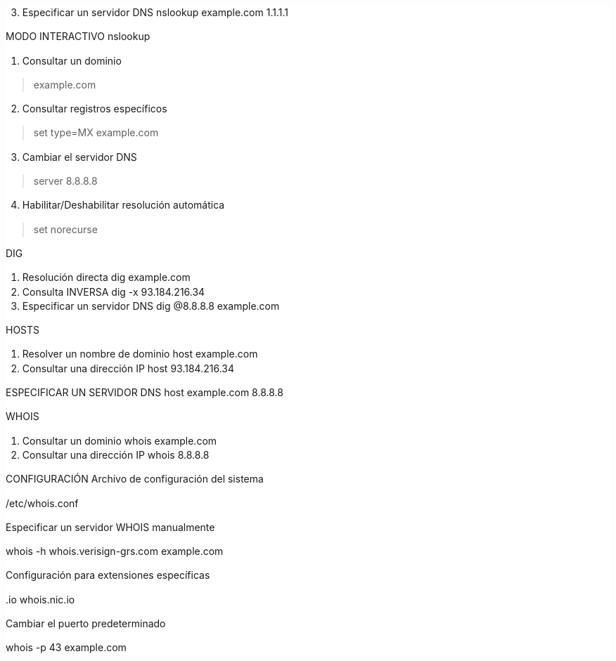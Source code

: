 3. Especificar un servidor DNS
nslookup example.com 1.1.1.1

MODO INTERACTIVO
nslookup

1. Consultar un dominio
> example.com
2. Consultar registros específicos
> set type=MX
> example.com
3. Cambiar el servidor DNS
> server 8.8.8.8
4. Habilitar/Deshabilitar resolución automática
> set norecurse

DIG 
1. Resolución directa
dig example.com
2. Consulta INVERSA
dig -x 93.184.216.34
3. Especificar un servidor DNS
dig @8.8.8.8 example.com

HOSTS
1. Resolver un nombre de dominio
host example.com
2. Consultar una dirección IP
host 93.184.216.34

ESPECIFICAR UN SERVIDOR DNS
host example.com 8.8.8.8

WHOIS
1. Consultar un dominio
whois example.com
2. Consultar una dirección IP
whois 8.8.8.8

CONFIGURACIÓN
Archivo de configuración del sistema

/etc/whois.conf

Especificar un servidor WHOIS manualmente

whois -h whois.verisign-grs.com example.com

Configuración para extensiones específicas

.io whois.nic.io

Cambiar el puerto predeterminado

whois -p 43 example.com
